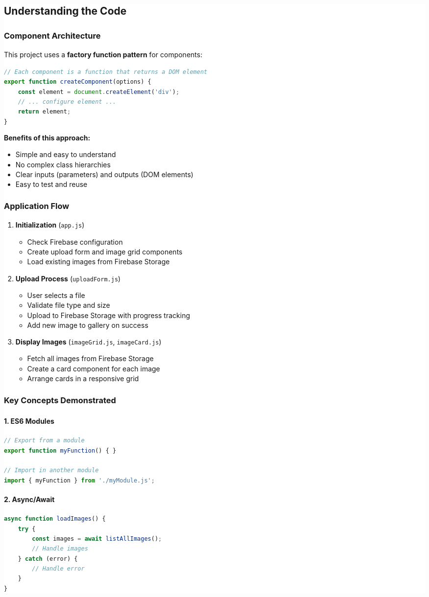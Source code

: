 ## Understanding the Code

### Component Architecture

This project uses a **factory function pattern** for components:

```javascript
// Each component is a function that returns a DOM element
export function createComponent(options) {
    const element = document.createElement('div');
    // ... configure element ...
    return element;
}
```

**Benefits of this approach:**
- Simple and easy to understand
- No complex class hierarchies
- Clear inputs (parameters) and outputs (DOM elements)
- Easy to test and reuse

### Application Flow

1. **Initialization** (`app.js`)
   - Check Firebase configuration
   - Create upload form and image grid components
   - Load existing images from Firebase Storage

2. **Upload Process** (`uploadForm.js`)
   - User selects a file
   - Validate file type and size
   - Upload to Firebase Storage with progress tracking
   - Add new image to gallery on success

3. **Display Images** (`imageGrid.js`, `imageCard.js`)
   - Fetch all images from Firebase Storage
   - Create a card component for each image
   - Arrange cards in a responsive grid

### Key Concepts Demonstrated

#### 1. ES6 Modules
```javascript
// Export from a module
export function myFunction() { }

// Import in another module
import { myFunction } from './myModule.js';
```

#### 2. Async/Await
```javascript
async function loadImages() {
    try {
        const images = await listAllImages();
        // Handle images
    } catch (error) {
        // Handle error
    }
}
```
